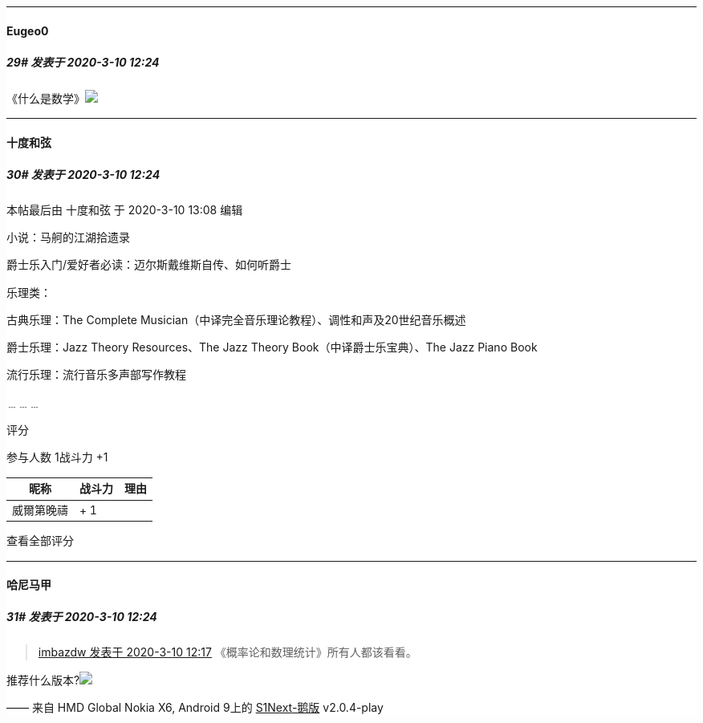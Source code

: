 
-----

####  Eugeo0  
##### 29#       发表于 2020-3-10 12:24


《什么是数学》<img src="https://static.saraba1st.com/image/smiley/face2017/009.gif" referrerpolicy="no-referrer">


-----

####  十度和弦  
##### 30#       发表于 2020-3-10 12:24


 本帖最后由 十度和弦 于 2020-3-10 13:08 编辑 

小说：马舸的江湖拾遗录

爵士乐入门/爱好者必读：迈尔斯戴维斯自传、如何听爵士

乐理类：

古典乐理：The Complete Musician（中译完全音乐理论教程）、调性和声及20世纪音乐概述

爵士乐理：Jazz Theory Resources、The Jazz Theory Book（中译爵士乐宝典）、The Jazz Piano Book

流行乐理：流行音乐多声部写作教程


﹍﹍﹍

评分


 参与人数 1战斗力 +1

|昵称|战斗力|理由|
|----|---|---|
| 威爾第晚禱| + 1||


查看全部评分


-----

####  哈尼马甲  
##### 31#       发表于 2020-3-10 12:24


<blockquote><a href="httphttps://bbs.saraba1st.com/2b/forum.php?mod=redirect&amp;goto=findpost&amp;pid=46679441&amp;ptid=1918056" target="_blank">imbazdw 发表于 2020-3-10 12:17</a>
《概率论和数理统计》所有人都该看看。</blockquote>
推荐什么版本?<img src="https://static.saraba1st.com/image/smiley/face2017/002.png" referrerpolicy="no-referrer">

—— 来自 HMD Global Nokia X6, Android 9上的 [S1Next-鹅版](https://github.com/ykrank/S1-Next/releases) v2.0.4-play

